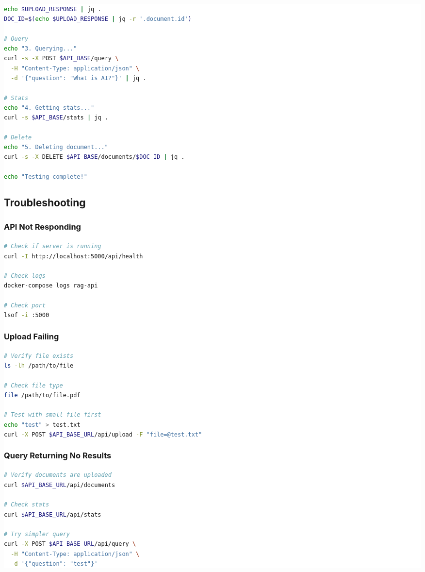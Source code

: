 ```bash
echo $UPLOAD_RESPONSE | jq .
DOC_ID=$(echo $UPLOAD_RESPONSE | jq -r '.document.id')

# Query
echo "3. Querying..."
curl -s -X POST $API_BASE/query \
  -H "Content-Type: application/json" \
  -d '{"question": "What is AI?"}' | jq .

# Stats
echo "4. Getting stats..."
curl -s $API_BASE/stats | jq .

# Delete
echo "5. Deleting document..."
curl -s -X DELETE $API_BASE/documents/$DOC_ID | jq .

echo "Testing complete!"
```

## Troubleshooting

### API Not Responding

```bash
# Check if server is running
curl -I http://localhost:5000/api/health

# Check logs
docker-compose logs rag-api

# Check port
lsof -i :5000
```

### Upload Failing

```bash
# Verify file exists
ls -lh /path/to/file

# Check file type
file /path/to/file.pdf

# Test with small file first
echo "test" > test.txt
curl -X POST $API_BASE_URL/api/upload -F "file=@test.txt"
```

### Query Returning No Results

```bash
# Verify documents are uploaded
curl $API_BASE_URL/api/documents

# Check stats
curl $API_BASE_URL/api/stats

# Try simpler query
curl -X POST $API_BASE_URL/api/query \
  -H "Content-Type: application/json" \
  -d '{"question": "test"}'
```